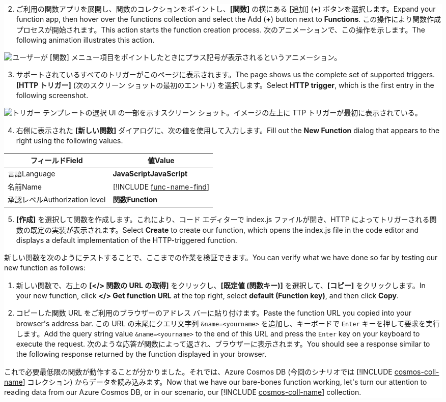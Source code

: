2. <span data-ttu-id="2a243-235">ご利用の関数アプリを展開し、関数のコレクションをポイントし、**[関数]** の横にある [追加] (**+**) ボタンを選択します。</span><span class="sxs-lookup"><span data-stu-id="2a243-235">Expand your function app, then hover over the functions collection and select the Add (**+**) button next to **Functions**.</span></span> <span data-ttu-id="2a243-236">この操作により関数作成プロセスが開始されます。</span><span class="sxs-lookup"><span data-stu-id="2a243-236">This action starts the function creation process.</span></span> <span data-ttu-id="2a243-237">次のアニメーションで、この操作を示します。</span><span class="sxs-lookup"><span data-stu-id="2a243-237">The following animation illustrates this action.</span></span>

![ユーザーが [関数] メニュー項目をポイントしたときにプラス記号が表示されるというアニメーション。](../media-draft/func-app-plus-hover-small.gif)

3. <span data-ttu-id="2a243-239">サポートされているすべてのトリガーがこのページに表示されます。</span><span class="sxs-lookup"><span data-stu-id="2a243-239">The page shows us the complete set of supported triggers.</span></span> <span data-ttu-id="2a243-240">**[HTTP トリガー]** (次のスクリーン ショットの最初のエントリ) を選択します。</span><span class="sxs-lookup"><span data-stu-id="2a243-240">Select **HTTP trigger**, which is the first entry in the following screenshot.</span></span>

![トリガー テンプレートの選択 UI の一部を示すスクリーン ショット。イメージの左上に TTP トリガーが最初に表示されている。](../media-draft/trigger-templates-small.PNG)

4. <span data-ttu-id="2a243-242">右側に表示された **[新しい関数]** ダイアログに、次の値を使用して入力します。</span><span class="sxs-lookup"><span data-stu-id="2a243-242">Fill out the **New Function** dialog that appears to the right  using the following values.</span></span>

|<span data-ttu-id="2a243-243">フィールド</span><span class="sxs-lookup"><span data-stu-id="2a243-243">Field</span></span>  |<span data-ttu-id="2a243-244">値</span><span class="sxs-lookup"><span data-stu-id="2a243-244">Value</span></span>  |
|---------|---------|
|<span data-ttu-id="2a243-245">言語</span><span class="sxs-lookup"><span data-stu-id="2a243-245">Language</span></span>     | <span data-ttu-id="2a243-246">**JavaScript**</span><span class="sxs-lookup"><span data-stu-id="2a243-246">**JavaScript**</span></span>        |
|<span data-ttu-id="2a243-247">名前</span><span class="sxs-lookup"><span data-stu-id="2a243-247">Name</span></span>     |   [!INCLUDE [func-name-find](./func-name-find.md)]     |
| <span data-ttu-id="2a243-248">承認レベル</span><span class="sxs-lookup"><span data-stu-id="2a243-248">Authorization level</span></span> | <span data-ttu-id="2a243-249">**関数**</span><span class="sxs-lookup"><span data-stu-id="2a243-249">**Function**</span></span> |

5. <span data-ttu-id="2a243-250">**[作成]** を選択して関数を作成します。これにより、コード エディターで index.js ファイルが開き、HTTP によってトリガーされる関数の既定の実装が表示されます。</span><span class="sxs-lookup"><span data-stu-id="2a243-250">Select **Create** to create our function, which opens the index.js file in the code editor and displays a default implementation of the HTTP-triggered function.</span></span>

<span data-ttu-id="2a243-251">新しい関数を次のようにテストすることで、ここまでの作業を検証できます。</span><span class="sxs-lookup"><span data-stu-id="2a243-251">You can verify what we have done so far by testing our new function as follows:</span></span>

1. <span data-ttu-id="2a243-252">新しい関数で、右上の **[</> 関数の URL の取得]** をクリックし、**[既定値 (関数キー)]** を選択して、**[コピー]** をクリックします。</span><span class="sxs-lookup"><span data-stu-id="2a243-252">In your new function, click **</> Get function URL** at the top right, select **default (Function key)**, and then click **Copy**.</span></span>

2. <span data-ttu-id="2a243-253">コピーした関数 URL をご利用のブラウザーのアドレス バーに貼り付けます。</span><span class="sxs-lookup"><span data-stu-id="2a243-253">Paste the function URL you copied into your browser's address bar.</span></span> <span data-ttu-id="2a243-254">この URL の末尾にクエリ文字列 `&name=<yourname>` を追加し、キーボードで `Enter` キーを押して要求を実行します。</span><span class="sxs-lookup"><span data-stu-id="2a243-254">Add the query string value `&name=<yourname>` to the end of this URL and press the `Enter` key on your keyboard to execute the request.</span></span> <span data-ttu-id="2a243-255">次のような応答が関数によって返され、ブラウザーに表示されます。</span><span class="sxs-lookup"><span data-stu-id="2a243-255">You should see a response similar to the following response returned by the function displayed in your browser.</span></span>  

<span data-ttu-id="2a243-256">これで必要最低限の関数が動作することが分かりました。それでは、Azure Cosmos DB (今回のシナリオでは [!INCLUDE [cosmos-coll-name](./cosmos-coll-name.md)] コレクション) からデータを読み込みます。</span><span class="sxs-lookup"><span data-stu-id="2a243-256">Now that we have our bare-bones function working, let's turn our attention to reading data from our Azure Cosmos DB, or in our scenario, our [!INCLUDE [cosmos-coll-name](./cosmos-coll-name.md)] collection.</span></span>
